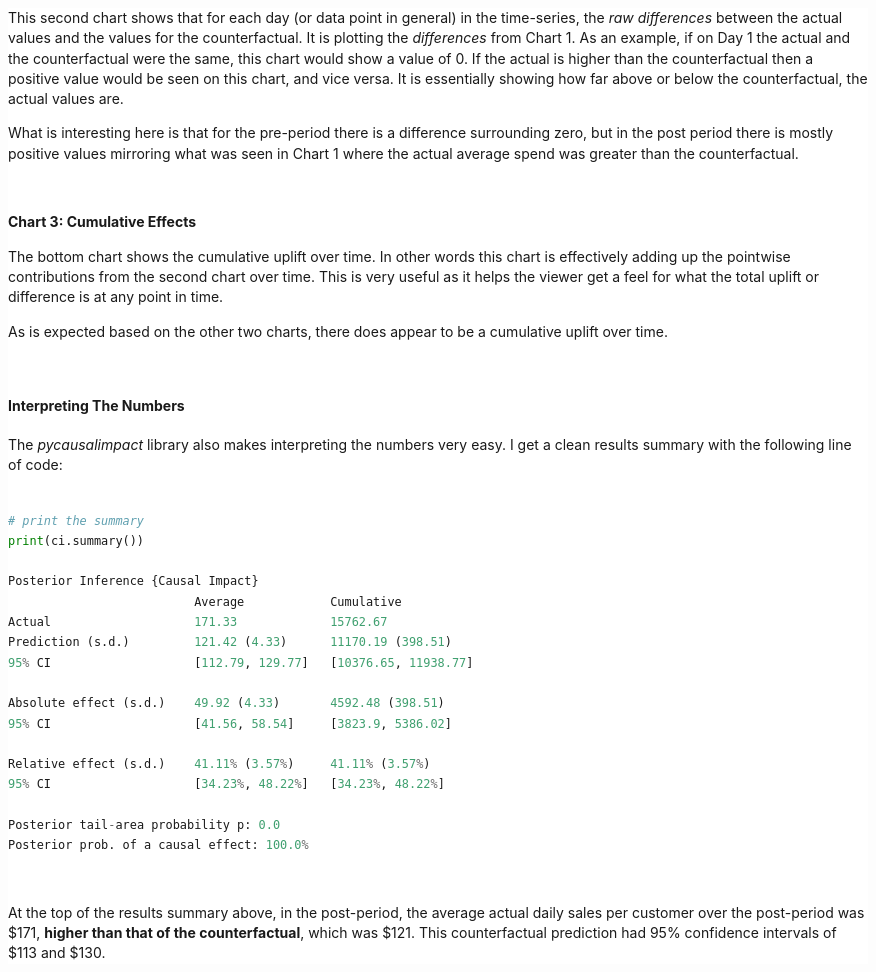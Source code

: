 This second chart shows that for each day (or data point in general) in the time-series, the *raw differences* between the actual values and the values for the counterfactual.  It is plotting the *differences* from Chart 1.  As an example, if on Day 1 the actual and the counterfactual were the same, this chart would show a value of 0.  If the actual is higher than the counterfactual then a positive value would be seen on this chart, and vice versa.  It is essentially showing how far above or below the counterfactual, the actual values are.

What is interesting here is that for the pre-period there is a difference surrounding zero, but in the post period there is mostly positive values mirroring what was seen in Chart 1 where the actual average spend was greater than the counterfactual.

<br>

**Chart 3:  Cumulative Effects**

The bottom chart shows the cumulative uplift over time.  In other words this chart is effectively adding up the pointwise contributions from the second chart over time.  This is very useful as it helps the viewer get a feel for what the total uplift or difference is at any point in time.

As is expected based on the other two charts, there does appear to be a cumulative uplift over time.

<br>

#### Interpreting The Numbers

The *pycausalimpact* library also makes interpreting the numbers very easy.  I get a clean results summary with the following line of code:

```python

# print the summary
print(ci.summary())

Posterior Inference {Causal Impact}
                          Average            Cumulative
Actual                    171.33             15762.67
Prediction (s.d.)         121.42 (4.33)      11170.19 (398.51)
95% CI                    [112.79, 129.77]   [10376.65, 11938.77]

Absolute effect (s.d.)    49.92 (4.33)       4592.48 (398.51)
95% CI                    [41.56, 58.54]     [3823.9, 5386.02]

Relative effect (s.d.)    41.11% (3.57%)     41.11% (3.57%)
95% CI                    [34.23%, 48.22%]   [34.23%, 48.22%]

Posterior tail-area probability p: 0.0
Posterior prob. of a causal effect: 100.0%

```
<br>

At the top of the results summary above, in the post-period, the average actual daily sales per customer over the post-period was $171, **higher than that of the counterfactual**, which was $121.  This counterfactual prediction had 95% confidence intervals of $113 and $130.
